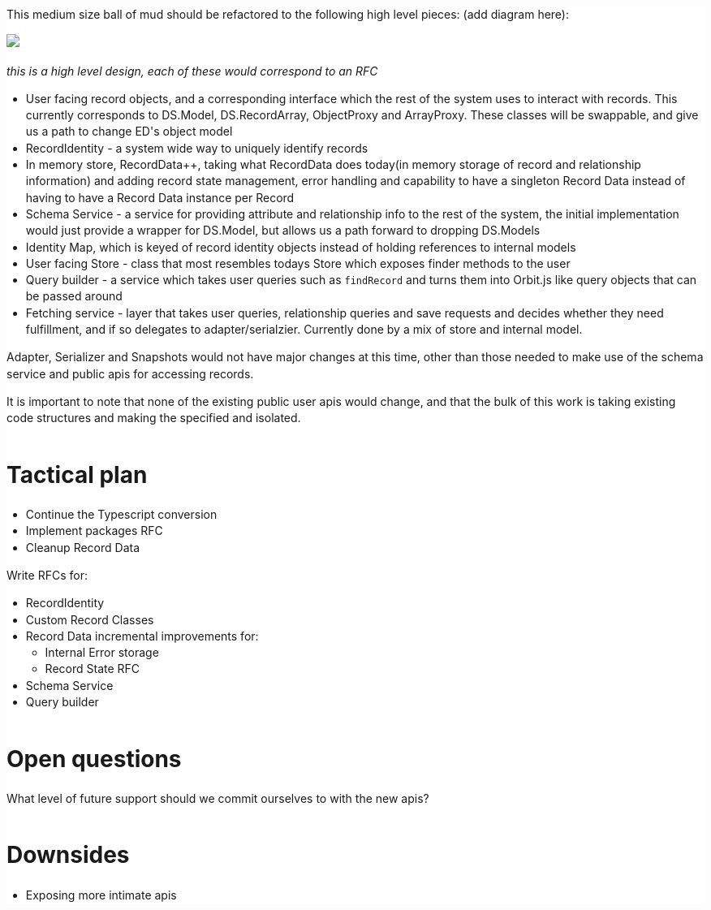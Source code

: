 This medium size ball of mud should be refactored to the following high level pieces: (add diagram here):

![](https://i.imgur.com/C3tNcH2.png)

*this is a high level design, each of these would correspond to an RFC*

- User facing record objects, and a corresponding interface which the rest of the system uses to interact with records. This currently corresponds to DS.Model, DS.RecordArray, ObjectProxy and ArrayProxy. These classes will be swappable, and give us a path to change ED's object model
- RecordIdentity - a system wide way to uniquely identify records
- In memory store, RecordData++, taking what RecordData does today(in memory storage of record and relationship information) and adding record state management, error handling and capability to have a singleton Record Data instead of having to have a Record Data instance per Record
- Schema Service - a service for providing attribute and relationship info to the rest of the system, the initial implementation would just provide a wrapper for DS.Model, but allows us a path forward to dropping DS.Models
- Identity Map, which is keyed of record identity objects instead of holding references to internal models
- User facing Store - class that most resembles todays Store which exposes finder methods to the user
- Query builder - a service which takes user queries such as `findRecord` and turns them into Orbit.js like query objects that can be passed around
- Fetching service - layer that takes user queries, relationship queries and save requests and decides whether they need fulfillment, and if so delegates to adapter/serialzier. Currently done by a mix of store and internal model.

Adapter, Serializer and Snapshots would not have major changes at this time, other than those needed to make use of the schema service and public apis for accessing records.

It is important to note that none of the existing public user apis would change, and that the bulk of this work is taking existing code structures and making the specified and isolated.

# Tactical plan

- Continue the Typescript conversion
- Implement packages RFC
- Cleanup Record Data

Write RFCs for:

- RecordIdentity
- Custom Record Classes
- Record Data incremental improvements for:
    - Internal Error storage
    - Record State RFC
- Schema Service
- Query builder

# Open questions

What level of future support should we commit ourselves to with the new apis?

# Downsides

- Exposing more intimate apis

